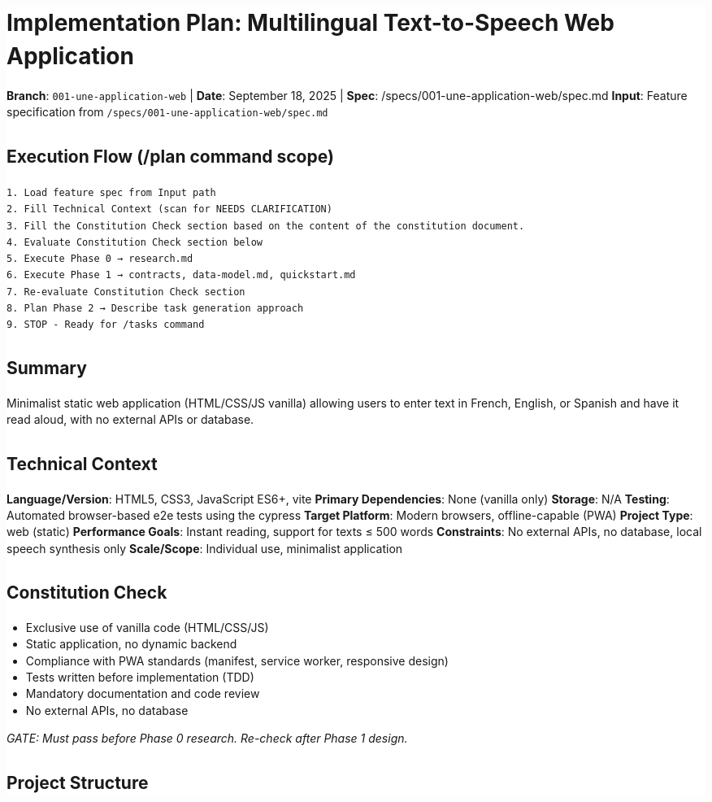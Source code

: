 
# Implementation Plan: Multilingual Text-to-Speech Web Application

**Branch**: `001-une-application-web` | **Date**: September 18, 2025 | **Spec**: /specs/001-une-application-web/spec.md
**Input**: Feature specification from `/specs/001-une-application-web/spec.md`

## Execution Flow (/plan command scope)
```
1. Load feature spec from Input path
2. Fill Technical Context (scan for NEEDS CLARIFICATION)
3. Fill the Constitution Check section based on the content of the constitution document.
4. Evaluate Constitution Check section below
5. Execute Phase 0 → research.md
6. Execute Phase 1 → contracts, data-model.md, quickstart.md
7. Re-evaluate Constitution Check section
8. Plan Phase 2 → Describe task generation approach
9. STOP - Ready for /tasks command
```

## Summary
Minimalist static web application (HTML/CSS/JS vanilla) allowing users to enter text in French, English, or Spanish and have it read aloud, with no external APIs or database.

## Technical Context
**Language/Version**: HTML5, CSS3, JavaScript ES6+, vite
**Primary Dependencies**: None (vanilla only)
**Storage**: N/A
**Testing**: Automated browser-based e2e tests using the cypress
**Target Platform**: Modern browsers, offline-capable (PWA)
**Project Type**: web (static)
**Performance Goals**: Instant reading, support for texts ≤ 500 words
**Constraints**: No external APIs, no database, local speech synthesis only
**Scale/Scope**: Individual use, minimalist application

## Constitution Check
- Exclusive use of vanilla code (HTML/CSS/JS)
- Static application, no dynamic backend
- Compliance with PWA standards (manifest, service worker, responsive design)
- Tests written before implementation (TDD)
- Mandatory documentation and code review
- No external APIs, no database

*GATE: Must pass before Phase 0 research. Re-check after Phase 1 design.*

## Project Structure
